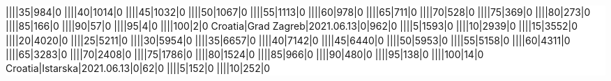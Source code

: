 ||||35|984|0
||||40|1014|0
||||45|1032|0
||||50|1067|0
||||55|1113|0
||||60|978|0
||||65|711|0
||||70|528|0
||||75|369|0
||||80|273|0
||||85|166|0
||||90|57|0
||||95|4|0
||||100|2|0
Croatia|Grad Zagreb|2021.06.13|0|962|0
||||5|1593|0
||||10|2939|0
||||15|3552|0
||||20|4020|0
||||25|5211|0
||||30|5954|0
||||35|6657|0
||||40|7142|0
||||45|6440|0
||||50|5953|0
||||55|5158|0
||||60|4311|0
||||65|3283|0
||||70|2408|0
||||75|1786|0
||||80|1524|0
||||85|966|0
||||90|480|0
||||95|138|0
||||100|14|0
Croatia|Istarska|2021.06.13|0|62|0
||||5|152|0
||||10|252|0